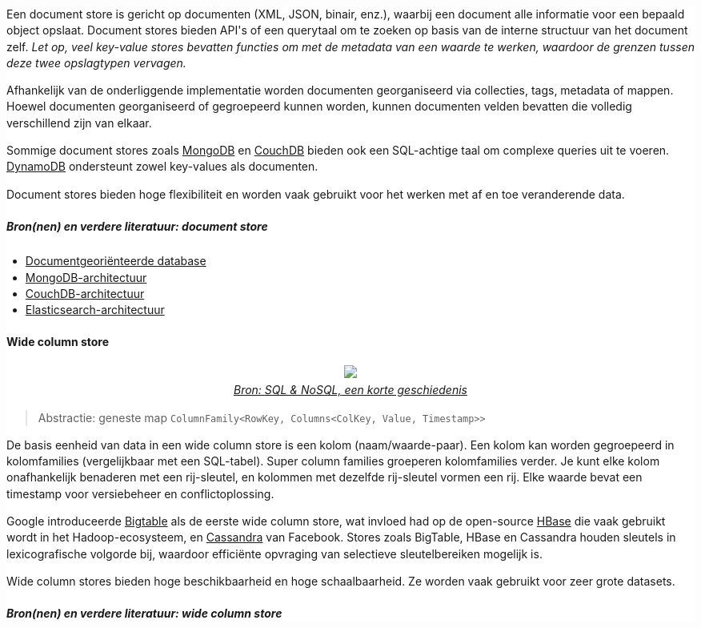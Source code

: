Een document store is gericht op documenten (XML, JSON, binair, enz.), waarbij een document alle informatie voor een bepaald object opslaat. Document stores bieden API's of een querytaal om te zoeken op basis van de interne structuur van het document zelf. *Let op, veel key-value stores bevatten functies om met de metadata van een waarde te werken, waardoor de grenzen tussen deze twee opslagtypen vervagen.*

Afhankelijk van de onderliggende implementatie worden documenten georganiseerd via collecties, tags, metadata of mappen. Hoewel documenten georganiseerd of gegroepeerd kunnen worden, kunnen documenten velden bevatten die volledig verschillend zijn van elkaar.

Sommige document stores zoals [MongoDB](https://www.mongodb.com/mongodb-architecture) en [CouchDB](https://blog.couchdb.org/2016/08/01/couchdb-2-0-architecture/) bieden ook een SQL-achtige taal om complexe queries uit te voeren. [DynamoDB](http://www.read.seas.harvard.edu/~kohler/class/cs239-w08/decandia07dynamo.pdf) ondersteunt zowel key-values als documenten.

Document stores bieden hoge flexibiliteit en worden vaak gebruikt voor het werken met af en toe veranderende data.

##### Bron(nen) en verdere literatuur: document store

* [Documentgeoriënteerde database](https://nl.wikipedia.org/wiki/Documentgeori%C3%ABnteerde_database)
* [MongoDB-architectuur](https://www.mongodb.com/mongodb-architecture)
* [CouchDB-architectuur](https://blog.couchdb.org/2016/08/01/couchdb-2-0-architecture/)
* [Elasticsearch-architectuur](https://www.elastic.co/blog/found-elasticsearch-from-the-bottom-up)

#### Wide column store

<p align="center">
  <img src="https://raw.githubusercontent.com/donnemartin/system-design-primer/master/images/n16iOGk.png">
  <br/>
  <i><a href=http://blog.grio.com/2015/11/sql-nosql-a-brief-history.html>Bron: SQL & NoSQL, een korte geschiedenis</a></i>
</p>

> Abstractie: geneste map `ColumnFamily<RowKey, Columns<ColKey, Value, Timestamp>>`

De basis eenheid van data in een wide column store is een kolom (naam/waarde-paar). Een kolom kan worden gegroepeerd in kolomfamilies (vergelijkbaar met een SQL-tabel). Super column families groeperen kolomfamilies verder. Je kunt elke kolom onafhankelijk benaderen met een rij-sleutel, en kolommen met dezelfde rij-sleutel vormen een rij. Elke waarde bevat een timestamp voor versiebeheer en conflictoplossing.

Google introduceerde [Bigtable](http://www.read.seas.harvard.edu/~kohler/class/cs239-w08/chang06bigtable.pdf) als de eerste wide column store, wat invloed had op de open-source [HBase](https://www.edureka.co/blog/hbase-architecture/) die vaak gebruikt wordt in het Hadoop-ecosysteem, en [Cassandra](http://docs.datastax.com/en/cassandra/3.0/cassandra/architecture/archIntro.html) van Facebook. Stores zoals BigTable, HBase en Cassandra houden sleutels in lexicografische volgorde bij, waardoor efficiënte opvraging van selectieve sleutelbereiken mogelijk is.

Wide column stores bieden hoge beschikbaarheid en hoge schaalbaarheid. Ze worden vaak gebruikt voor zeer grote datasets.

##### Bron(nen) en verdere literatuur: wide column store
